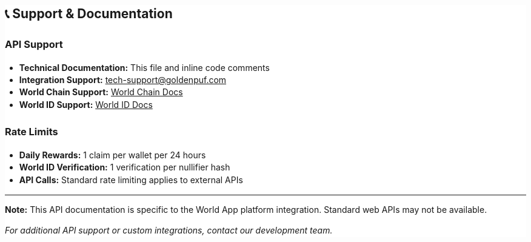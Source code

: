 ## 📞 Support & Documentation

### API Support
- **Technical Documentation:** This file and inline code comments
- **Integration Support:** tech-support@goldenpuf.com
- **World Chain Support:** [World Chain Docs](https://docs.worldchain.org)
- **World ID Support:** [World ID Docs](https://docs.worldcoin.org/id)

### Rate Limits
- **Daily Rewards:** 1 claim per wallet per 24 hours
- **World ID Verification:** 1 verification per nullifier hash
- **API Calls:** Standard rate limiting applies to external APIs

---

**Note:** This API documentation is specific to the World App platform integration. Standard web APIs may not be available.

*For additional API support or custom integrations, contact our development team.*
